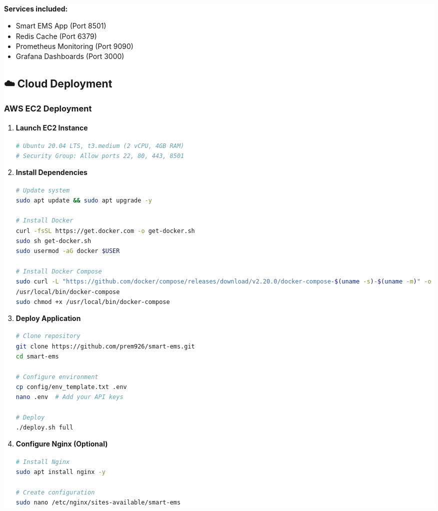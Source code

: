 **Services included:**
- Smart EMS App (Port 8501)
- Redis Cache (Port 6379)
- Prometheus Monitoring (Port 9090)
- Grafana Dashboards (Port 3000)

## ☁️ Cloud Deployment

### AWS EC2 Deployment

1. **Launch EC2 Instance**
   ```bash
   # Ubuntu 20.04 LTS, t3.medium (2 vCPU, 4GB RAM)
   # Security Group: Allow ports 22, 80, 443, 8501
   ```

2. **Install Dependencies**
   ```bash
   # Update system
   sudo apt update && sudo apt upgrade -y
   
   # Install Docker
   curl -fsSL https://get.docker.com -o get-docker.sh
   sudo sh get-docker.sh
   sudo usermod -aG docker $USER
   
   # Install Docker Compose
   sudo curl -L "https://github.com/docker/compose/releases/download/v2.20.0/docker-compose-$(uname -s)-$(uname -m)" -o /usr/local/bin/docker-compose
   sudo chmod +x /usr/local/bin/docker-compose
   ```

3. **Deploy Application**
   ```bash
   # Clone repository
   git clone https://github.com/prem926/smart-ems.git
   cd smart-ems
   
   # Configure environment
   cp config/env_template.txt .env
   nano .env  # Add your API keys
   
   # Deploy
   ./deploy.sh full
   ```

4. **Configure Nginx (Optional)**
   ```bash
   # Install Nginx
   sudo apt install nginx -y
   
   # Create configuration
   sudo nano /etc/nginx/sites-available/smart-ems
   ```
   